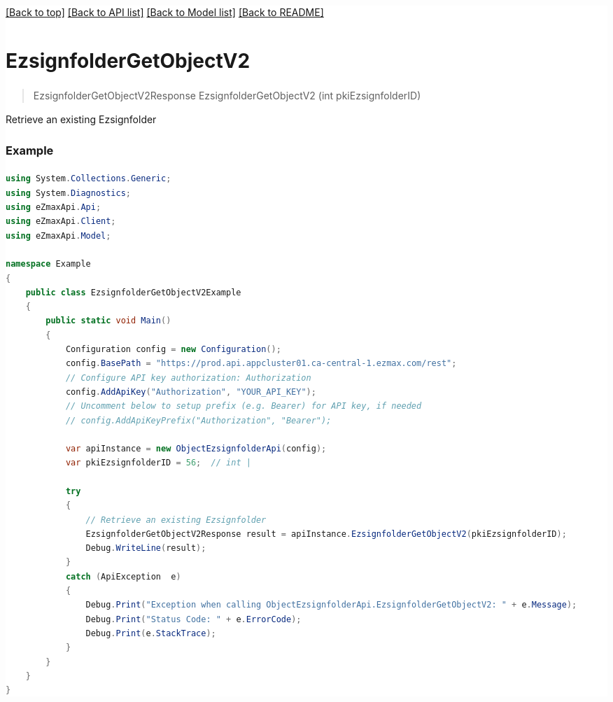 [[Back to top]](#) [[Back to API list]](../README.md#documentation-for-api-endpoints) [[Back to Model list]](../README.md#documentation-for-models) [[Back to README]](../README.md)

<a id="ezsignfoldergetobjectv2"></a>
# **EzsignfolderGetObjectV2**
> EzsignfolderGetObjectV2Response EzsignfolderGetObjectV2 (int pkiEzsignfolderID)

Retrieve an existing Ezsignfolder

### Example
```csharp
using System.Collections.Generic;
using System.Diagnostics;
using eZmaxApi.Api;
using eZmaxApi.Client;
using eZmaxApi.Model;

namespace Example
{
    public class EzsignfolderGetObjectV2Example
    {
        public static void Main()
        {
            Configuration config = new Configuration();
            config.BasePath = "https://prod.api.appcluster01.ca-central-1.ezmax.com/rest";
            // Configure API key authorization: Authorization
            config.AddApiKey("Authorization", "YOUR_API_KEY");
            // Uncomment below to setup prefix (e.g. Bearer) for API key, if needed
            // config.AddApiKeyPrefix("Authorization", "Bearer");

            var apiInstance = new ObjectEzsignfolderApi(config);
            var pkiEzsignfolderID = 56;  // int | 

            try
            {
                // Retrieve an existing Ezsignfolder
                EzsignfolderGetObjectV2Response result = apiInstance.EzsignfolderGetObjectV2(pkiEzsignfolderID);
                Debug.WriteLine(result);
            }
            catch (ApiException  e)
            {
                Debug.Print("Exception when calling ObjectEzsignfolderApi.EzsignfolderGetObjectV2: " + e.Message);
                Debug.Print("Status Code: " + e.ErrorCode);
                Debug.Print(e.StackTrace);
            }
        }
    }
}
```
